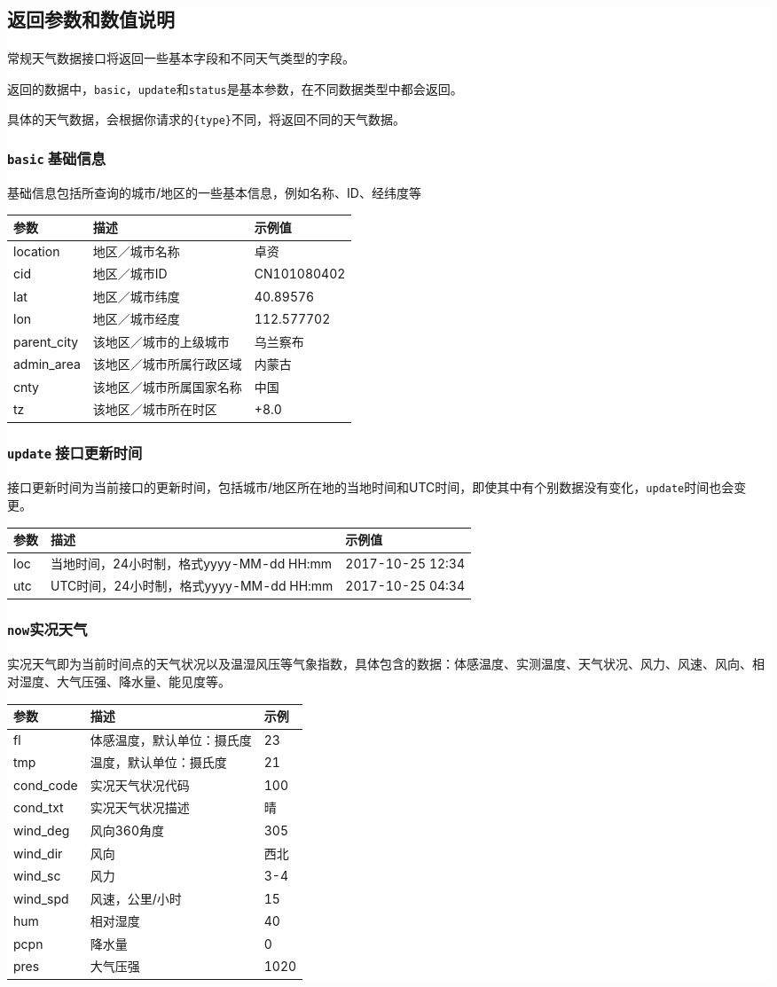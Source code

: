 

## 返回参数和数值说明

常规天气数据接口将返回一些基本字段和不同天气类型的字段。

返回的数据中，`basic`，`update`和`status`是基本参数，在不同数据类型中都会返回。

具体的天气数据，会根据你请求的`{type}`不同，将返回不同的天气数据。

### `basic` 基础信息

基础信息包括所查询的城市/地区的一些基本信息，例如名称、ID、经纬度等

| 参数        | 描述                     | 示例值      |
| :---------- | :----------------------- | :---------- |
| location    | 地区／城市名称           | 卓资        |
| cid         | 地区／城市ID             | CN101080402 |
| lat         | 地区／城市纬度           | 40.89576    |
| lon         | 地区／城市经度           | 112.577702  |
| parent_city | 该地区／城市的上级城市   | 乌兰察布    |
| admin_area  | 该地区／城市所属行政区域 | 内蒙古      |
| cnty        | 该地区／城市所属国家名称 | 中国        |
| tz          | 该地区／城市所在时区     | +8.0        |

### `update` 接口更新时间

接口更新时间为当前接口的更新时间，包括城市/地区所在地的当地时间和UTC时间，即使其中有个别数据没有变化，`update`时间也会变更。

| 参数 | 描述                                     | 示例值           |
| :--- | :--------------------------------------- | :--------------- |
| loc  | 当地时间，24小时制，格式yyyy-MM-dd HH:mm | 2017-10-25 12:34 |
| utc  | UTC时间，24小时制，格式yyyy-MM-dd HH:mm  | 2017-10-25 04:34 |

### `now`实况天气

实况天气即为当前时间点的天气状况以及温湿风压等气象指数，具体包含的数据：体感温度、实测温度、天气状况、风力、风速、风向、相对湿度、大气压强、降水量、能见度等。

| 参数      | 描述                       | 示例 |
| :-------- | :------------------------- | :--- |
| fl        | 体感温度，默认单位：摄氏度 | 23   |
| tmp       | 温度，默认单位：摄氏度     | 21   |
| cond_code | 实况天气状况代码           | 100  |
| cond_txt  | 实况天气状况描述           | 晴   |
| wind_deg  | 风向360角度                | 305  |
| wind_dir  | 风向                       | 西北 |
| wind_sc   | 风力                       | 3-4  |
| wind_spd  | 风速，公里/小时            | 15   |
| hum       | 相对湿度                   | 40   |
| pcpn      | 降水量                     | 0    |
| pres      | 大气压强                   | 1020 |